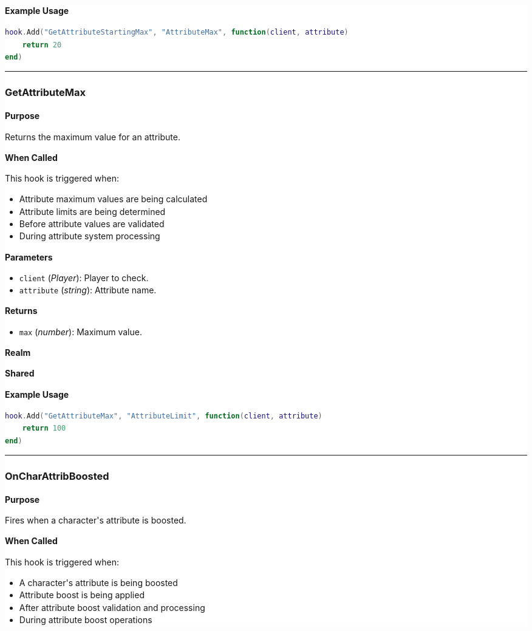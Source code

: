 **Example Usage**

```lua
hook.Add("GetAttributeStartingMax", "AttributeMax", function(client, attribute)
    return 20
end)
```

---

### GetAttributeMax

**Purpose**

Returns the maximum value for an attribute.

**When Called**

This hook is triggered when:
- Attribute maximum values are being calculated
- Attribute limits are being determined
- Before attribute values are validated
- During attribute system processing

**Parameters**

* `client` (*Player*): Player to check.
* `attribute` (*string*): Attribute name.

**Returns**

* `max` (*number*): Maximum value.

**Realm**

**Shared**

**Example Usage**

```lua
hook.Add("GetAttributeMax", "AttributeLimit", function(client, attribute)
    return 100
end)
```

---

### OnCharAttribBoosted

**Purpose**

Fires when a character's attribute is boosted.

**When Called**

This hook is triggered when:
- A character's attribute is being boosted
- Attribute boost is being applied
- After attribute boost validation and processing
- During attribute boost operations
